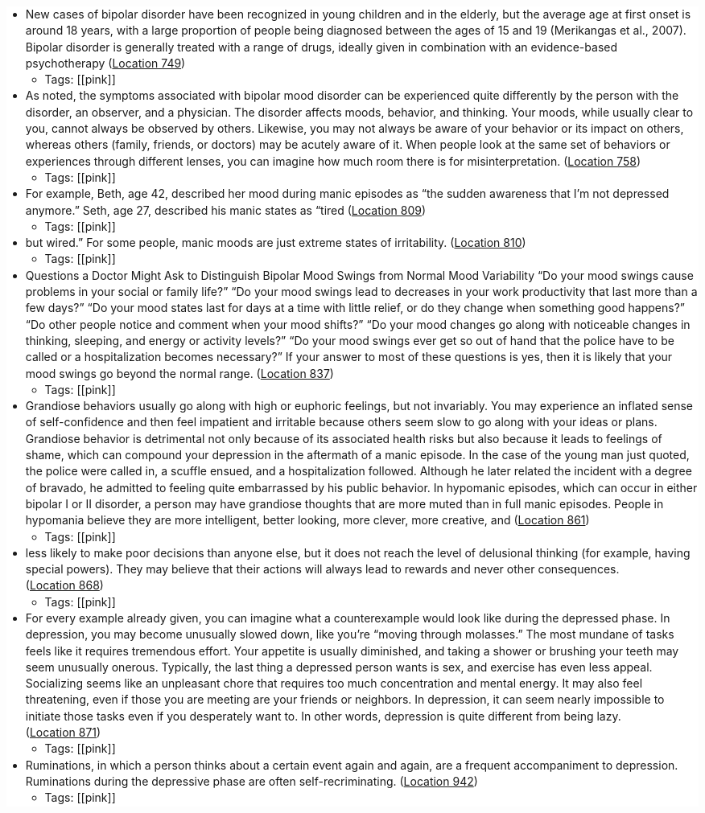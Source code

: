 - New cases of bipolar disorder have been recognized in young children and in the elderly, but the average age at first onset is around 18 years, with a large proportion of people being diagnosed between the ages of 15 and 19 (Merikangas et al., 2007). Bipolar disorder is generally treated with a range of drugs, ideally given in combination with an evidence-based psychotherapy ([Location 749](https://readwise.io/to_kindle?action=open&asin=B07FY5W22Y&location=749))
    - Tags: [[pink]] 
- As noted, the symptoms associated with bipolar mood disorder can be experienced quite differently by the person with the disorder, an observer, and a physician. The disorder affects moods, behavior, and thinking. Your moods, while usually clear to you, cannot always be observed by others. Likewise, you may not always be aware of your behavior or its impact on others, whereas others (family, friends, or doctors) may be acutely aware of it. When people look at the same set of behaviors or experiences through different lenses, you can imagine how much room there is for misinterpretation. ([Location 758](https://readwise.io/to_kindle?action=open&asin=B07FY5W22Y&location=758))
    - Tags: [[pink]] 
- For example, Beth, age 42, described her mood during manic episodes as “the sudden awareness that I’m not depressed anymore.” Seth, age 27, described his manic states as “tired ([Location 809](https://readwise.io/to_kindle?action=open&asin=B07FY5W22Y&location=809))
    - Tags: [[pink]] 
- but wired.” For some people, manic moods are just extreme states of irritability. ([Location 810](https://readwise.io/to_kindle?action=open&asin=B07FY5W22Y&location=810))
    - Tags: [[pink]] 
- Questions a Doctor Might Ask to Distinguish Bipolar Mood Swings from Normal Mood Variability “Do your mood swings cause problems in your social or family life?” “Do your mood swings lead to decreases in your work productivity that last more than a few days?” “Do your mood states last for days at a time with little relief, or do they change when something good happens?” “Do other people notice and comment when your mood shifts?” “Do your mood changes go along with noticeable changes in thinking, sleeping, and energy or activity levels?” “Do your mood swings ever get so out of hand that the police have to be called or a hospitalization becomes necessary?” If your answer to most of these questions is yes, then it is likely that your mood swings go beyond the normal range. ([Location 837](https://readwise.io/to_kindle?action=open&asin=B07FY5W22Y&location=837))
    - Tags: [[pink]] 
- Grandiose behaviors usually go along with high or euphoric feelings, but not invariably. You may experience an inflated sense of self-confidence and then feel impatient and irritable because others seem slow to go along with your ideas or plans. Grandiose behavior is detrimental not only because of its associated health risks but also because it leads to feelings of shame, which can compound your depression in the aftermath of a manic episode. In the case of the young man just quoted, the police were called in, a scuffle ensued, and a hospitalization followed. Although he later related the incident with a degree of bravado, he admitted to feeling quite embarrassed by his public behavior. In hypomanic episodes, which can occur in either bipolar I or II disorder, a person may have grandiose thoughts that are more muted than in full manic episodes. People in hypomania believe they are more intelligent, better looking, more clever, more creative, and ([Location 861](https://readwise.io/to_kindle?action=open&asin=B07FY5W22Y&location=861))
    - Tags: [[pink]] 
- less likely to make poor decisions than anyone else, but it does not reach the level of delusional thinking (for example, having special powers). They may believe that their actions will always lead to rewards and never other consequences. ([Location 868](https://readwise.io/to_kindle?action=open&asin=B07FY5W22Y&location=868))
    - Tags: [[pink]] 
- For every example already given, you can imagine what a counterexample would look like during the depressed phase. In depression, you may become unusually slowed down, like you’re “moving through molasses.” The most mundane of tasks feels like it requires tremendous effort. Your appetite is usually diminished, and taking a shower or brushing your teeth may seem unusually onerous. Typically, the last thing a depressed person wants is sex, and exercise has even less appeal. Socializing seems like an unpleasant chore that requires too much concentration and mental energy. It may also feel threatening, even if those you are meeting are your friends or neighbors. In depression, it can seem nearly impossible to initiate those tasks even if you desperately want to. In other words, depression is quite different from being lazy. ([Location 871](https://readwise.io/to_kindle?action=open&asin=B07FY5W22Y&location=871))
    - Tags: [[pink]] 
- Ruminations, in which a person thinks about a certain event again and again, are a frequent accompaniment to depression. Ruminations during the depressive phase are often self-recriminating. ([Location 942](https://readwise.io/to_kindle?action=open&asin=B07FY5W22Y&location=942))
    - Tags: [[pink]] 